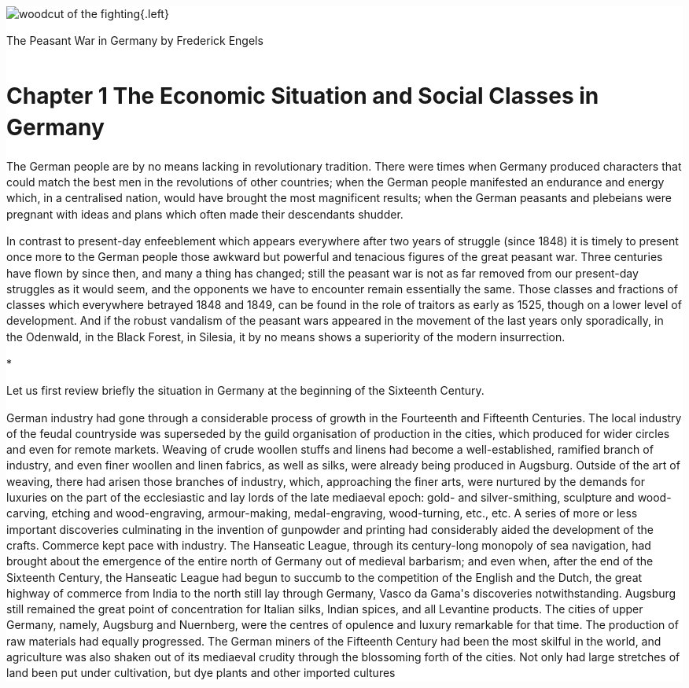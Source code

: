 ![woodcut of the fighting](pwg1.gif){.left}

The Peasant War in Germany by Frederick Engels

# Chapter 1 The Economic Situation and Social Classes in Germany

The German people are by no means lacking in revolutionary tradition.
There were times when Germany produced characters that could match the
best men in the revolutions of other countries; when the German people
manifested an endurance and energy which, in a centralised nation, would
have brought the most magnificent results; when the German peasants and
plebeians were pregnant with ideas and plans which often made their
descendants shudder.

In contrast to present-day enfeeblement which appears everywhere after
two years of struggle (since 1848) it is timely to present once more to
the German people those awkward but powerful and tenacious figures of
the great peasant war. Three centuries have flown by since then, and
many a thing has changed; still the peasant war is not as far removed
from our present-day struggles as it would seem, and the opponents we
have to encounter remain essentially the same. Those classes and
fractions of classes which everywhere betrayed 1848 and 1849, can be
found in the role of traitors as early as 1525, though on a lower level
of development. And if the robust vandalism of the peasant wars appeared
in the movement of the last years only sporadically, in the Odenwald, in
the Black Forest, in Silesia, it by no means shows a superiority of the
modern insurrection.

\*

Let us first review briefly the situation in Germany at the beginning of
the Sixteenth Century.

German industry had gone through a considerable process of growth in the
Fourteenth and Fifteenth Centuries. The local industry of the feudal
countryside was superseded by the guild organisation of production in
the cities, which produced for wider circles and even for remote
markets. Weaving of crude woollen stuffs and linens had become a
well-established, ramified branch of industry, and even finer woollen
and linen fabrics, as well as silks, were already being produced in
Augsburg. Outside of the art of weaving, there had arisen those branches
of industry, which, approaching the finer arts, were nurtured by the
demands for luxuries on the part of the ecclesiastic and lay lords of
the late mediaeval epoch: gold- and silver-smithing, sculpture and
wood-carving, etching and wood-engraving, armour-making,
medal-engraving, wood-turning, etc., etc. A series of more or less
important discoveries culminating in the invention of gunpowder and
printing had considerably aided the development of the crafts. Commerce
kept pace with industry. The Hanseatic League, through its century-long
monopoly of sea navigation, had brought about the emergence of the
entire north of Germany out of medieval barbarism; and even when, after
the end of the Sixteenth Century, the Hanseatic League had begun to
succumb to the competition of the English and the Dutch, the great
highway of commerce from India to the north still lay through Germany,
Vasco da Gama's discoveries notwithstanding. Augsburg still remained the
great point of concentration for Italian silks, Indian spices, and all
Levantine products. The cities of upper Germany, namely, Augsburg and
Nuernberg, were the centres of opulence and luxury remarkable for that
time. The production of raw materials had equally progressed. The German
miners of the Fifteenth Century had been the most skilful in the world,
and agriculture was also shaken out of its mediaeval crudity through the
blossoming forth of the cities. Not only had large stretches of land
been put under cultivation, but dye plants and other imported cultures